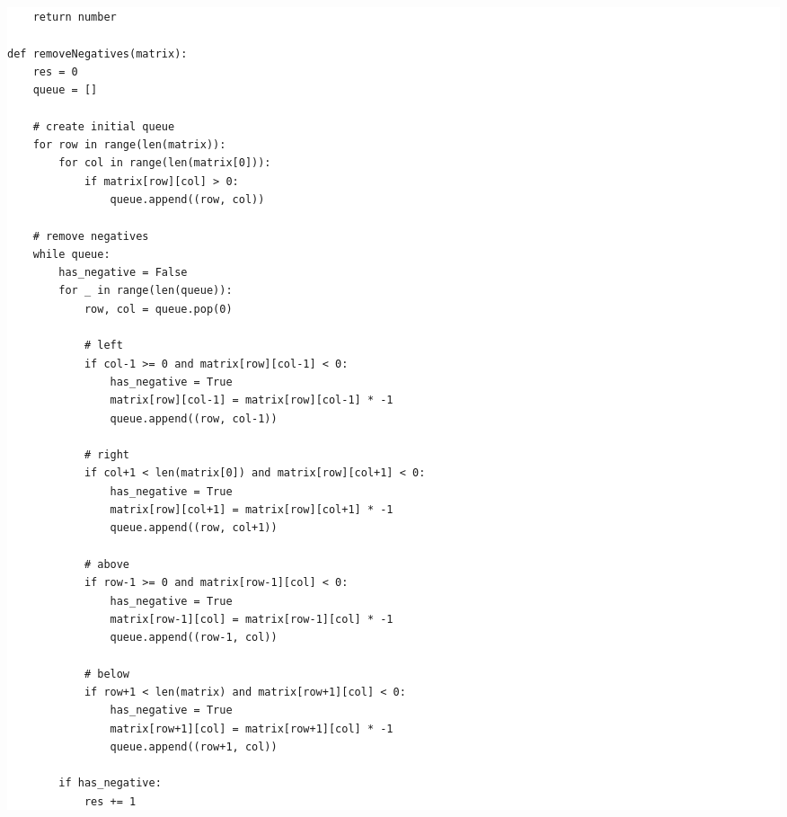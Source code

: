         return number
    
    def removeNegatives(matrix):
        res = 0
        queue = []
    
        # create initial queue
        for row in range(len(matrix)):
            for col in range(len(matrix[0])):
                if matrix[row][col] > 0:
                    queue.append((row, col))
    
        # remove negatives
        while queue:
            has_negative = False
            for _ in range(len(queue)):
                row, col = queue.pop(0)
    
                # left
                if col-1 >= 0 and matrix[row][col-1] < 0:
                    has_negative = True
                    matrix[row][col-1] = matrix[row][col-1] * -1
                    queue.append((row, col-1))
    
                # right
                if col+1 < len(matrix[0]) and matrix[row][col+1] < 0:
                    has_negative = True
                    matrix[row][col+1] = matrix[row][col+1] * -1
                    queue.append((row, col+1))
    
                # above
                if row-1 >= 0 and matrix[row-1][col] < 0:
                    has_negative = True
                    matrix[row-1][col] = matrix[row-1][col] * -1
                    queue.append((row-1, col))
    
                # below
                if row+1 < len(matrix) and matrix[row+1][col] < 0:
                    has_negative = True
                    matrix[row+1][col] = matrix[row+1][col] * -1
                    queue.append((row+1, col))
    
            if has_negative:
                res += 1
    